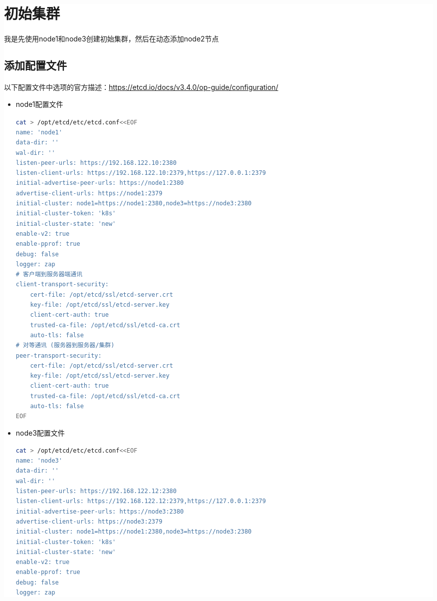 # 初始集群

我是先使用node1和node3创建初始集群，然后在动态添加node2节点
 
## 添加配置文件

以下配置文件中选项的官方描述：<https://etcd.io/docs/v3.4.0/op-guide/configuration/>

* node1配置文件

    ```sh
    cat > /opt/etcd/etc/etcd.conf<<EOF
    name: 'node1'
    data-dir: ''
    wal-dir: ''
    listen-peer-urls: https://192.168.122.10:2380
    listen-client-urls: https://192.168.122.10:2379,https://127.0.0.1:2379
    initial-advertise-peer-urls: https://node1:2380
    advertise-client-urls: https://node1:2379
    initial-cluster: node1=https://node1:2380,node3=https://node3:2380
    initial-cluster-token: 'k8s'
    initial-cluster-state: 'new'
    enable-v2: true
    enable-pprof: true
    debug: false
    logger: zap
    # 客户端到服务器端通讯
    client-transport-security:
        cert-file: /opt/etcd/ssl/etcd-server.crt
        key-file: /opt/etcd/ssl/etcd-server.key
        client-cert-auth: true
        trusted-ca-file: /opt/etcd/ssl/etcd-ca.crt
        auto-tls: false
    # 对等通讯 (服务器到服务器/集群)
    peer-transport-security:
        cert-file: /opt/etcd/ssl/etcd-server.crt
        key-file: /opt/etcd/ssl/etcd-server.key
        client-cert-auth: true
        trusted-ca-file: /opt/etcd/ssl/etcd-ca.crt
        auto-tls: false
    EOF
    ```

* node3配置文件

    ```sh
    cat > /opt/etcd/etc/etcd.conf<<EOF
    name: 'node3'
    data-dir: ''
    wal-dir: ''
    listen-peer-urls: https://192.168.122.12:2380
    listen-client-urls: https://192.168.122.12:2379,https://127.0.0.1:2379
    initial-advertise-peer-urls: https://node3:2380
    advertise-client-urls: https://node3:2379
    initial-cluster: node1=https://node1:2380,node3=https://node3:2380
    initial-cluster-token: 'k8s'
    initial-cluster-state: 'new'
    enable-v2: true
    enable-pprof: true
    debug: false
    logger: zap